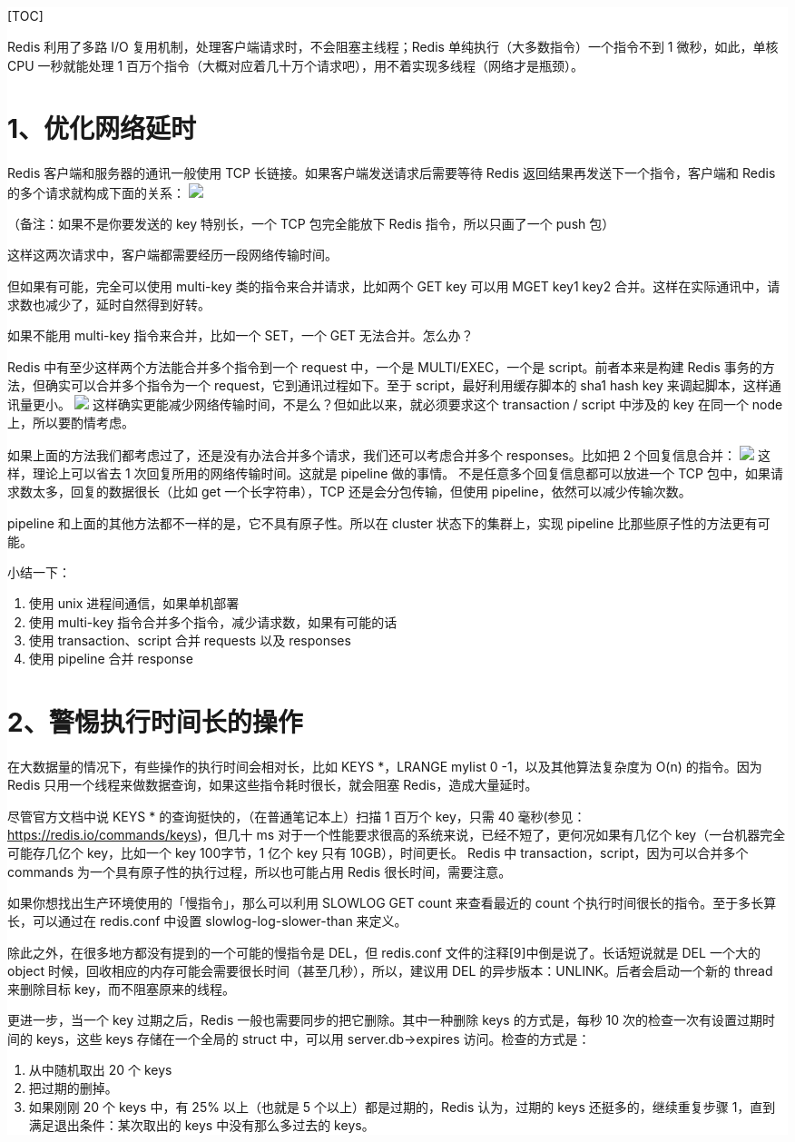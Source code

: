 [TOC]

Redis 利用了多路 I/O 复用机制，处理客户端请求时，不会阻塞主线程；Redis 单纯执行（大多数指令）一个指令不到 1 微秒，如此，单核 CPU 一秒就能处理 1 百万个指令（大概对应着几十万个请求吧），用不着实现多线程（网络才是瓶颈）。

# 1、优化网络延时
Redis 客户端和服务器的通讯一般使用 TCP 长链接。如果客户端发送请求后需要等待 Redis 返回结果再发送下一个指令，客户端和 Redis 的多个请求就构成下面的关系：
![](https://mmbiz.qpic.cn/sz_mmbiz_png/HV4yTI6PjbKv2BamWIONjTIZVsmxiay3aFIP3y7s7t7YsgsopgkUnZ48W83g54IibwJklUQ8qwUXibbq6OZcEYO6w/640?wx_fmt=png&tp=webp&wxfrom=5&wx_lazy=1&wx_co=1)

（备注：如果不是你要发送的 key 特别长，一个 TCP 包完全能放下 Redis 指令，所以只画了一个 push 包）

这样这两次请求中，客户端都需要经历一段网络传输时间。

但如果有可能，完全可以使用 multi-key 类的指令来合并请求，比如两个 GET key 可以用 MGET key1 key2 合并。这样在实际通讯中，请求数也减少了，延时自然得到好转。

如果不能用 multi-key 指令来合并，比如一个 SET，一个 GET 无法合并。怎么办？

Redis 中有至少这样两个方法能合并多个指令到一个 request 中，一个是 MULTI/EXEC，一个是 script。前者本来是构建 Redis 事务的方法，但确实可以合并多个指令为一个 request，它到通讯过程如下。至于 script，最好利用缓存脚本的 sha1 hash key 来调起脚本，这样通讯量更小。
![](https://mmbiz.qpic.cn/sz_mmbiz_png/HV4yTI6PjbKv2BamWIONjTIZVsmxiay3akhzYOzuqGclvcE0mHujUBzjEnhfJbxqWibiaIZotia6Dxfuuia0MlndQzw/640?wx_fmt=png&tp=webp&wxfrom=5&wx_lazy=1&wx_co=1)
这样确实更能减少网络传输时间，不是么？但如此以来，就必须要求这个 transaction / script 中涉及的 key 在同一个 node 上，所以要酌情考虑。

如果上面的方法我们都考虑过了，还是没有办法合并多个请求，我们还可以考虑合并多个 responses。比如把 2 个回复信息合并：
![](https://mmbiz.qpic.cn/sz_mmbiz_png/HV4yTI6PjbKv2BamWIONjTIZVsmxiay3aDsYGw8dRyBNmQcXic2Dm2P5XrfvPdmbDaPpokO5YIta104zQsGdkjHA/640?wx_fmt=png&tp=webp&wxfrom=5&wx_lazy=1&wx_co=1)
这样，理论上可以省去 1 次回复所用的网络传输时间。这就是 pipeline 做的事情。
不是任意多个回复信息都可以放进一个 TCP 包中，如果请求数太多，回复的数据很长（比如 get 一个长字符串），TCP 还是会分包传输，但使用 pipeline，依然可以减少传输次数。

pipeline 和上面的其他方法都不一样的是，它不具有原子性。所以在 cluster 状态下的集群上，实现 pipeline 比那些原子性的方法更有可能。

小结一下：
 1. 使用 unix 进程间通信，如果单机部署
 2. 使用 multi-key 指令合并多个指令，减少请求数，如果有可能的话
 3. 使用 transaction、script 合并 requests 以及 responses
 4. 使用 pipeline 合并 response

# 2、警惕执行时间长的操作
在大数据量的情况下，有些操作的执行时间会相对长，比如 KEYS *，LRANGE mylist 0 -1，以及其他算法复杂度为 O(n) 的指令。因为 Redis 只用一个线程来做数据查询，如果这些指令耗时很长，就会阻塞 Redis，造成大量延时。

尽管官方文档中说 KEYS * 的查询挺快的，（在普通笔记本上）扫描 1 百万个 key，只需 40 毫秒(参见：https://redis.io/commands/keys)，但几十 ms 对于一个性能要求很高的系统来说，已经不短了，更何况如果有几亿个 key（一台机器完全可能存几亿个 key，比如一个 key 100字节，1 亿个 key 只有 10GB），时间更长。
Redis 中 transaction，script，因为可以合并多个 commands 为一个具有原子性的执行过程，所以也可能占用 Redis 很长时间，需要注意。

如果你想找出生产环境使用的「慢指令」，那么可以利用 SLOWLOG GET count 来查看最近的 count 个执行时间很长的指令。至于多长算长，可以通过在 redis.conf 中设置 slowlog-log-slower-than 来定义。

除此之外，在很多地方都没有提到的一个可能的慢指令是 DEL，但 redis.conf 文件的注释[9]中倒是说了。长话短说就是 DEL 一个大的 object 时候，回收相应的内存可能会需要很长时间（甚至几秒），所以，建议用 DEL 的异步版本：UNLINK。后者会启动一个新的 thread 来删除目标 key，而不阻塞原来的线程。

更进一步，当一个 key 过期之后，Redis 一般也需要同步的把它删除。其中一种删除 keys 的方式是，每秒 10 次的检查一次有设置过期时间的 keys，这些 keys 存储在一个全局的 struct 中，可以用 server.db->expires 访问。检查的方式是：
 1. 从中随机取出 20 个 keys
 2. 把过期的删掉。
 3. 如果刚刚 20 个 keys 中，有 25% 以上（也就是 5 个以上）都是过期的，Redis 认为，过期的 keys 还挺多的，继续重复步骤 1，直到满足退出条件：某次取出的 keys 中没有那么多过去的 keys。
